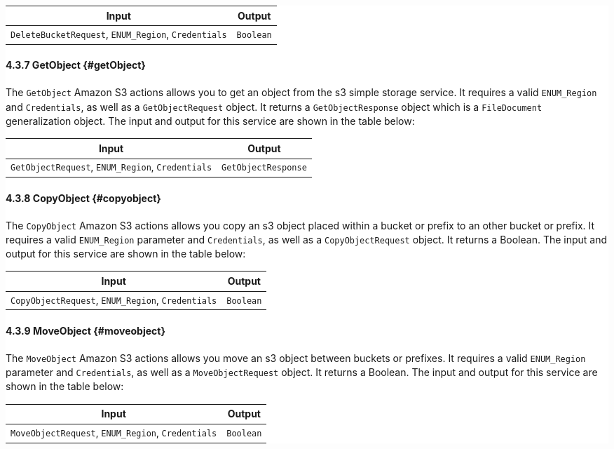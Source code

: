 | Input | Output | 
| --- | --- | 
| `DeleteBucketRequest`, `ENUM_Region`, `Credentials` | `Boolean` |

#### 4.3.7 GetObject {#getObject}

The `GetObject` Amazon S3 actions allows you to get an object from the s3 simple storage service. It requires a valid `ENUM_Region` and `Credentials`, as well as a `GetObjectRequest` object. It returns a `GetObjectResponse` object which is a `FileDocument` generalization object. The input and output for this service are shown in the table below: 

| Input | Output | 
| --- | --- | 
| `GetObjectRequest`, `ENUM_Region`, `Credentials` | `GetObjectResponse` |

#### 4.3.8 CopyObject {#copyobject}

The `CopyObject` Amazon S3 actions allows you copy an s3 object placed within a bucket or prefix to an other bucket or prefix. It requires a valid `ENUM_Region` parameter and `Credentials`, as well as a `CopyObjectRequest` object. It returns a Boolean. The input and output for this service are shown in the table below: 

| Input | Output | 
| --- | --- | 
| `CopyObjectRequest`, `ENUM_Region`, `Credentials` | `Boolean` |

#### 4.3.9 MoveObject {#moveobject}

The `MoveObject` Amazon S3 actions allows you move an s3 object between buckets or prefixes. It requires a valid `ENUM_Region` parameter and `Credentials`, as well as a `MoveObjectRequest` object. It returns a Boolean. The input and output for this service are shown in the table below: 

| Input | Output | 
| --- | --- | 
| `MoveObjectRequest`, `ENUM_Region`, `Credentials` | `Boolean` |
